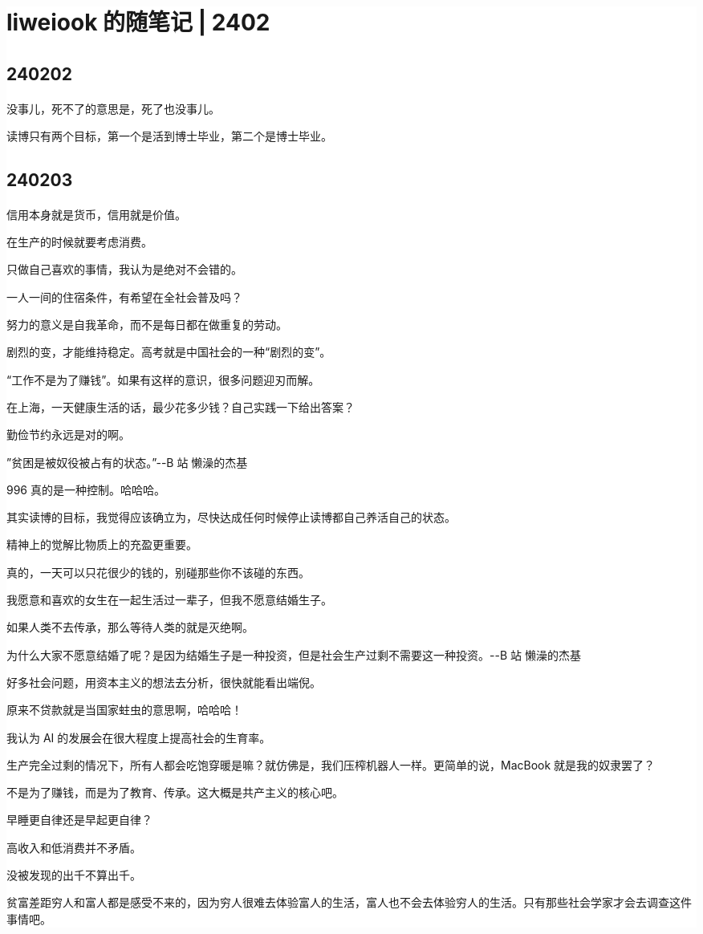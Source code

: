 # liweiook 的随笔记 | 2402

## 240202

没事儿，死不了的意思是，死了也没事儿。

读博只有两个目标，第一个是活到博士毕业，第二个是博士毕业。

## 240203

信用本身就是货币，信用就是价值。

在生产的时候就要考虑消费。

只做自己喜欢的事情，我认为是绝对不会错的。

一人一间的住宿条件，有希望在全社会普及吗？

努力的意义是自我革命，而不是每日都在做重复的劳动。

剧烈的变，才能维持稳定。高考就是中国社会的一种“剧烈的变”。

“工作不是为了赚钱”。如果有这样的意识，很多问题迎刃而解。

在上海，一天健康生活的话，最少花多少钱？自己实践一下给出答案？

勤俭节约永远是对的啊。

”贫困是被奴役被占有的状态。”--B 站 懒澡的杰基

996 真的是一种控制。哈哈哈。

其实读博的目标，我觉得应该确立为，尽快达成任何时候停止读博都自己养活自己的状态。

精神上的觉解比物质上的充盈更重要。

真的，一天可以只花很少的钱的，别碰那些你不该碰的东西。

我愿意和喜欢的女生在一起生活过一辈子，但我不愿意结婚生子。

如果人类不去传承，那么等待人类的就是灭绝啊。

为什么大家不愿意结婚了呢？是因为结婚生子是一种投资，但是社会生产过剩不需要这一种投资。--B 站 懒澡的杰基

好多社会问题，用资本主义的想法去分析，很快就能看出端倪。

原来不贷款就是当国家蛀虫的意思啊，哈哈哈！

我认为 AI 的发展会在很大程度上提高社会的生育率。

生产完全过剩的情况下，所有人都会吃饱穿暖是嘛？就仿佛是，我们压榨机器人一样。更简单的说，MacBook 就是我的奴隶罢了？

不是为了赚钱，而是为了教育、传承。这大概是共产主义的核心吧。

早睡更自律还是早起更自律？

高收入和低消费并不矛盾。

没被发现的出千不算出千。

贫富差距穷人和富人都是感受不来的，因为穷人很难去体验富人的生活，富人也不会去体验穷人的生活。只有那些社会学家才会去调查这件事情吧。
